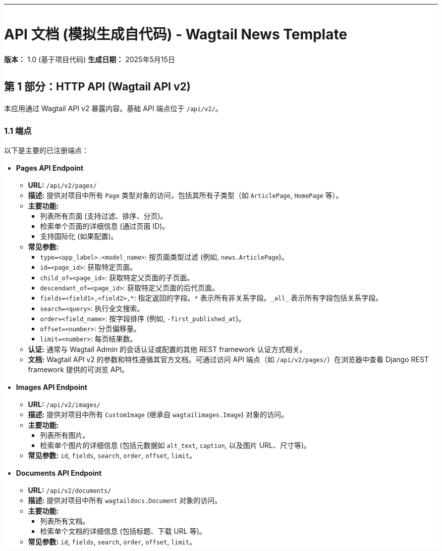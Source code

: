 
---

# API 文档 (模拟生成自代码) - Wagtail News Template

**版本：** 1.0 (基于项目代码)
**生成日期：** 2025年5月15日

## 第 1 部分：HTTP API (Wagtail API v2)

本应用通过 Wagtail API v2 暴露内容。基础 API 端点位于 `/api/v2/`。

### 1.1 端点

以下是主要的已注册端点：

* **Pages API Endpoint**
    * **URL:** `/api/v2/pages/`
    * **描述:** 提供对项目中所有 `Page` 类型对象的访问，包括其所有子类型（如 `ArticlePage`, `HomePage` 等）。
    * **主要功能:**
        * 列表所有页面 (支持过滤、排序、分页)。
        * 检索单个页面的详细信息 (通过页面 ID)。
        * 支持国际化 (如果配置)。
    * **常见参数:**
        * `type=<app_label>.<model_name>`: 按页面类型过滤 (例如, `news.ArticlePage`)。
        * `id=<page_id>`: 获取特定页面。
        * `child_of=<page_id>`: 获取特定父页面的子页面。
        * `descendant_of=<page_id>`: 获取特定父页面的后代页面。
        * `fields=<field1>,<field2>,*`: 指定返回的字段。`*` 表示所有非关系字段。`_all_` 表示所有字段包括关系字段。
        * `search=<query>`: 执行全文搜索。
        * `order=<field_name>`: 按字段排序 (例如, `-first_published_at`)。
        * `offset=<number>`: 分页偏移量。
        * `limit=<number>`: 每页结果数。
    * **认证:** 通常与 Wagtail Admin 的会话认证或配置的其他 REST framework 认证方式相关。
    * **文档:** Wagtail API v2 的参数和特性遵循其官方文档。可通过访问 API 端点（如 `/api/v2/pages/`）在浏览器中查看 Django REST framework 提供的可浏览 API。

* **Images API Endpoint**
    * **URL:** `/api/v2/images/`
    * **描述:** 提供对项目中所有 `CustomImage` (继承自 `wagtailimages.Image`) 对象的访问。
    * **主要功能:**
        * 列表所有图片。
        * 检索单个图片的详细信息 (包括元数据如 `alt_text`, `caption`, 以及图片 URL、尺寸等)。
    * **常见参数:** `id`, `fields`, `search`, `order`, `offset`, `limit`。

* **Documents API Endpoint**
    * **URL:** `/api/v2/documents/`
    * **描述:** 提供对项目中所有 `wagtaildocs.Document` 对象的访问。
    * **主要功能:**
        * 列表所有文档。
        * 检索单个文档的详细信息 (包括标题、下载 URL 等)。
    * **常见参数:** `id`, `fields`, `search`, `order`, `offset`, `limit`。
